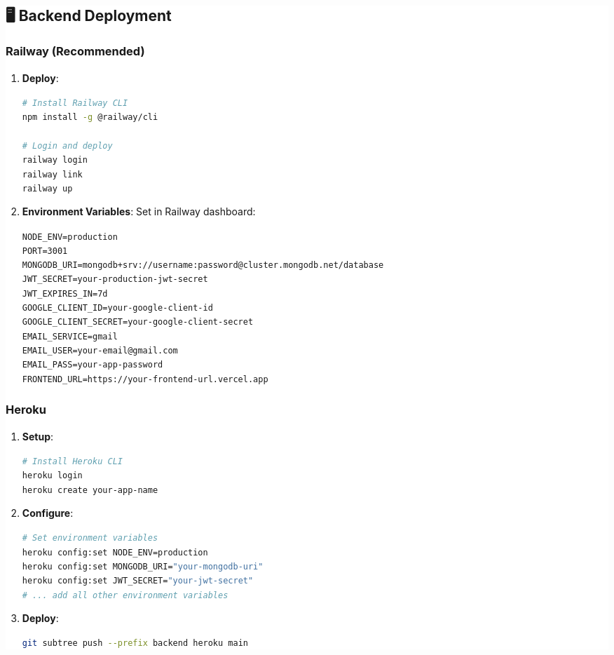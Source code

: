 ## 🖥️ Backend Deployment

### Railway (Recommended)

1. **Deploy**:
   ```bash
   # Install Railway CLI
   npm install -g @railway/cli
   
   # Login and deploy
   railway login
   railway link
   railway up
   ```

2. **Environment Variables**:
   Set in Railway dashboard:
   ```
   NODE_ENV=production
   PORT=3001
   MONGODB_URI=mongodb+srv://username:password@cluster.mongodb.net/database
   JWT_SECRET=your-production-jwt-secret
   JWT_EXPIRES_IN=7d
   GOOGLE_CLIENT_ID=your-google-client-id
   GOOGLE_CLIENT_SECRET=your-google-client-secret
   EMAIL_SERVICE=gmail
   EMAIL_USER=your-email@gmail.com
   EMAIL_PASS=your-app-password
   FRONTEND_URL=https://your-frontend-url.vercel.app
   ```

### Heroku

1. **Setup**:
   ```bash
   # Install Heroku CLI
   heroku login
   heroku create your-app-name
   ```

2. **Configure**:
   ```bash
   # Set environment variables
   heroku config:set NODE_ENV=production
   heroku config:set MONGODB_URI="your-mongodb-uri"
   heroku config:set JWT_SECRET="your-jwt-secret"
   # ... add all other environment variables
   ```

3. **Deploy**:
   ```bash
   git subtree push --prefix backend heroku main
   ```
